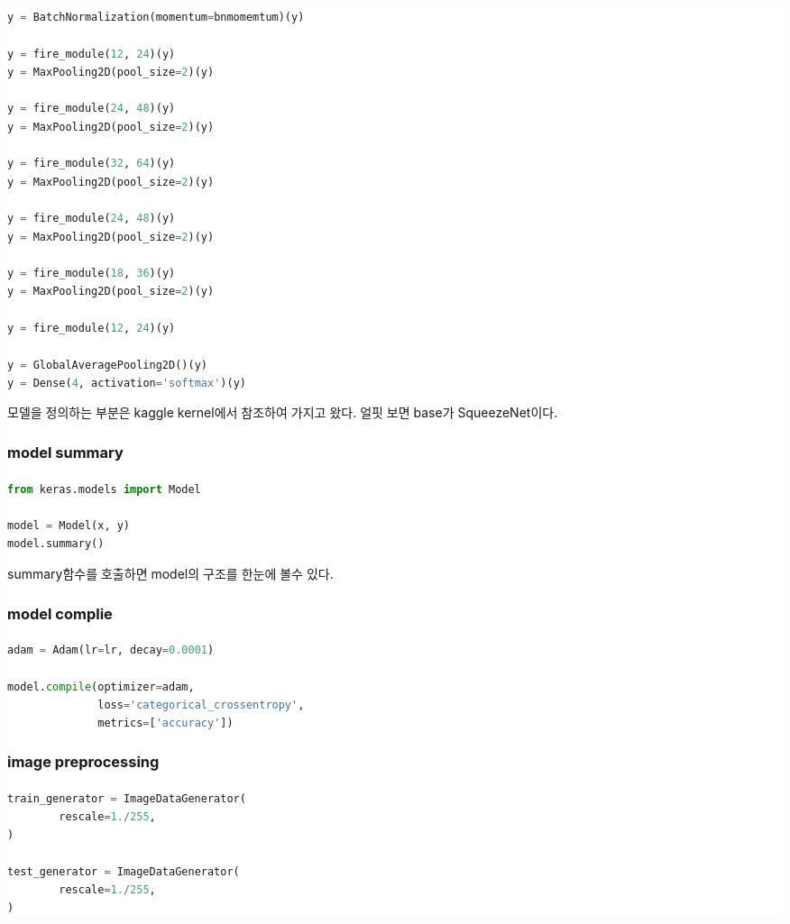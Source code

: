 ```python
y = BatchNormalization(momentum=bnmomemtum)(y)

y = fire_module(12, 24)(y)
y = MaxPooling2D(pool_size=2)(y)

y = fire_module(24, 48)(y)
y = MaxPooling2D(pool_size=2)(y)

y = fire_module(32, 64)(y)
y = MaxPooling2D(pool_size=2)(y)

y = fire_module(24, 48)(y)
y = MaxPooling2D(pool_size=2)(y)

y = fire_module(18, 36)(y)
y = MaxPooling2D(pool_size=2)(y)

y = fire_module(12, 24)(y)

y = GlobalAveragePooling2D()(y)
y = Dense(4, activation='softmax')(y)
```

모델을 정의하는 부분은 kaggle kernel에서 참조하여 가지고 왔다. 얼핏 보면 base가 SqueezeNet이다.

### model summary

```python
from keras.models import Model

model = Model(x, y)
model.summary()
```

summary함수를 호출하면 model의 구조를 한눈에 볼수 있다.

### model complie

```python
adam = Adam(lr=lr, decay=0.0001)

model.compile(optimizer=adam,
              loss='categorical_crossentropy',
              metrics=['accuracy'])
```

### image preprocessing

```python
train_generator = ImageDataGenerator(
        rescale=1./255,
)

test_generator = ImageDataGenerator(
        rescale=1./255,
)
```
